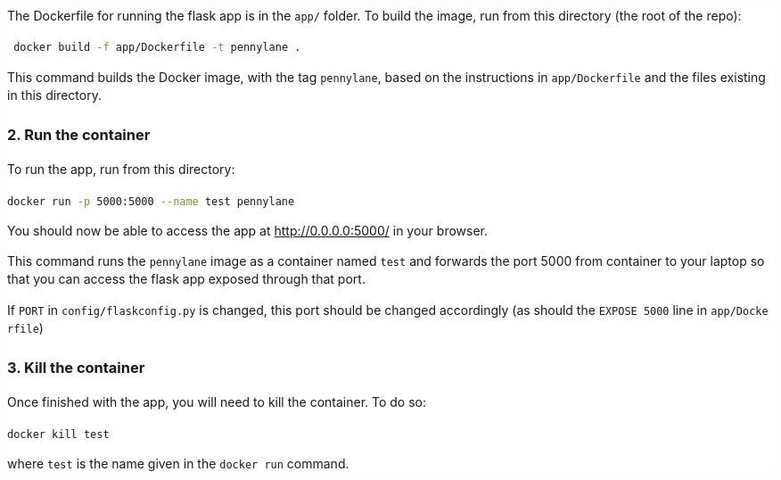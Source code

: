 The Dockerfile for running the flask app is in the `app/` folder. To build the image, run from this directory (the root of the repo): 

```bash
 docker build -f app/Dockerfile -t pennylane .
```

This command builds the Docker image, with the tag `pennylane`, based on the instructions in `app/Dockerfile` and the files existing in this directory.
 
### 2. Run the container 

To run the app, run from this directory: 

```bash
docker run -p 5000:5000 --name test pennylane
```
You should now be able to access the app at http://0.0.0.0:5000/ in your browser.

This command runs the `pennylane` image as a container named `test` and forwards the port 5000 from container to your laptop so that you can access the flask app exposed through that port. 

If `PORT` in `config/flaskconfig.py` is changed, this port should be changed accordingly (as should the `EXPOSE 5000` line in `app/Dockerfile`)

### 3. Kill the container 

Once finished with the app, you will need to kill the container. To do so: 

```bash
docker kill test 
```

where `test` is the name given in the `docker run` command.